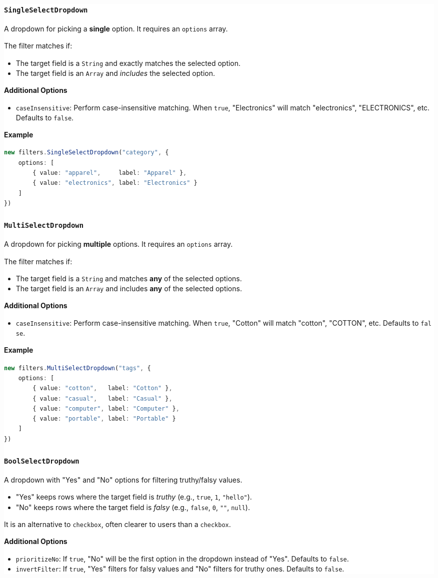 ### `SingleSelectDropdown`
A dropdown for picking a **single** option. It requires an `options` array.

The filter matches if:
- The target field is a `String` and exactly matches the selected option.
- The target field is an `Array` and *includes* the selected option.

**Additional Options**
- `caseInsensitive`: Perform case-insensitive matching. When `true`, "Electronics" will match "electronics", "ELECTRONICS", etc. Defaults to `false`.

**Example**
```ts
new filters.SingleSelectDropdown("category", {
    options: [
        { value: "apparel",     label: "Apparel" },
        { value: "electronics", label: "Electronics" }
    ]
})
```

### `MultiSelectDropdown`
A dropdown for picking **multiple** options. It requires an `options` array.

The filter matches if:
- The target field is a `String` and matches **any** of the selected options.
- The target field is an `Array` and includes **any** of the selected options.

**Additional Options**
- `caseInsensitive`: Perform case-insensitive matching. When `true`, "Cotton" will match "cotton", "COTTON", etc. Defaults to `false`.

**Example**
```ts
new filters.MultiSelectDropdown("tags", {
    options: [
        { value: "cotton",   label: "Cotton" },
        { value: "casual",   label: "Casual" },
        { value: "computer", label: "Computer" },
        { value: "portable", label: "Portable" }
    ]
})
```

### `BoolSelectDropdown`
A dropdown with "Yes" and "No" options for filtering truthy/falsy values.

- "Yes" keeps rows where the target field is *truthy* (e.g., `true`, `1`, `"hello"`).  
- "No" keeps rows where the target field is *falsy* (e.g., `false`, `0`, `""`, `null`).

It is an alternative to `checkbox`, often clearer to users than a `checkbox`.

**Additional Options**
- `prioritizeNo`: If `true`, "No" will be the first option in the dropdown instead of "Yes". Defaults to `false`.
- `invertFilter`: If `true`, "Yes" filters for falsy values and "No" filters for truthy ones. Defaults to `false`.
